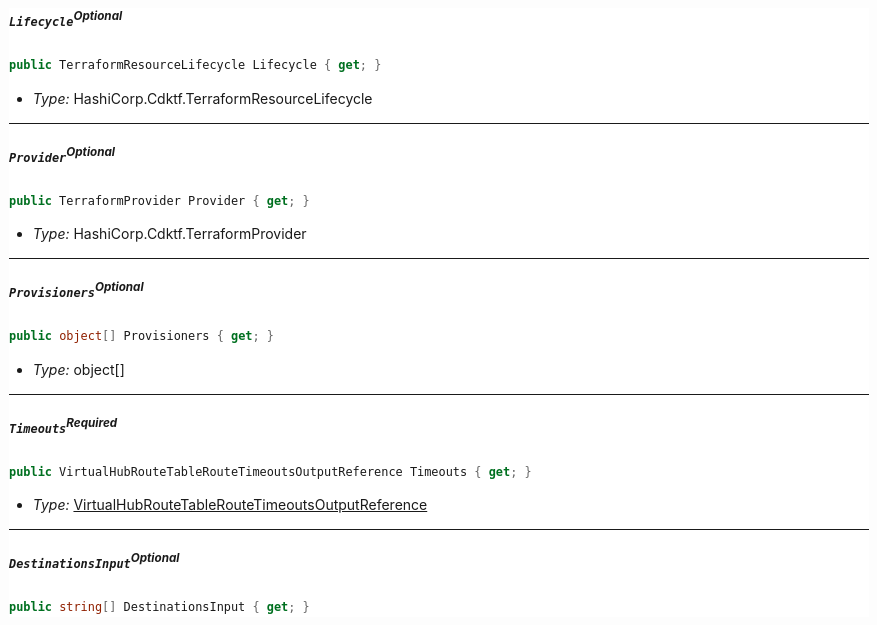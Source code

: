 
##### `Lifecycle`<sup>Optional</sup> <a name="Lifecycle" id="@cdktf/provider-azurerm.virtualHubRouteTableRoute.VirtualHubRouteTableRouteA.property.lifecycle"></a>

```csharp
public TerraformResourceLifecycle Lifecycle { get; }
```

- *Type:* HashiCorp.Cdktf.TerraformResourceLifecycle

---

##### `Provider`<sup>Optional</sup> <a name="Provider" id="@cdktf/provider-azurerm.virtualHubRouteTableRoute.VirtualHubRouteTableRouteA.property.provider"></a>

```csharp
public TerraformProvider Provider { get; }
```

- *Type:* HashiCorp.Cdktf.TerraformProvider

---

##### `Provisioners`<sup>Optional</sup> <a name="Provisioners" id="@cdktf/provider-azurerm.virtualHubRouteTableRoute.VirtualHubRouteTableRouteA.property.provisioners"></a>

```csharp
public object[] Provisioners { get; }
```

- *Type:* object[]

---

##### `Timeouts`<sup>Required</sup> <a name="Timeouts" id="@cdktf/provider-azurerm.virtualHubRouteTableRoute.VirtualHubRouteTableRouteA.property.timeouts"></a>

```csharp
public VirtualHubRouteTableRouteTimeoutsOutputReference Timeouts { get; }
```

- *Type:* <a href="#@cdktf/provider-azurerm.virtualHubRouteTableRoute.VirtualHubRouteTableRouteTimeoutsOutputReference">VirtualHubRouteTableRouteTimeoutsOutputReference</a>

---

##### `DestinationsInput`<sup>Optional</sup> <a name="DestinationsInput" id="@cdktf/provider-azurerm.virtualHubRouteTableRoute.VirtualHubRouteTableRouteA.property.destinationsInput"></a>

```csharp
public string[] DestinationsInput { get; }
```

